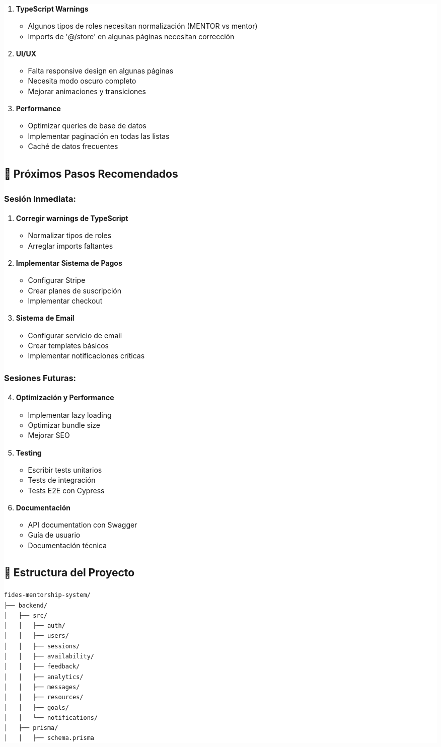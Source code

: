 1. **TypeScript Warnings**
   - Algunos tipos de roles necesitan normalización (MENTOR vs mentor)
   - Imports de '@/store' en algunas páginas necesitan corrección

2. **UI/UX**
   - Falta responsive design en algunas páginas
   - Necesita modo oscuro completo
   - Mejorar animaciones y transiciones

3. **Performance**
   - Optimizar queries de base de datos
   - Implementar paginación en todas las listas
   - Caché de datos frecuentes

## 🚀 Próximos Pasos Recomendados

### Sesión Inmediata:
1. **Corregir warnings de TypeScript**
   - Normalizar tipos de roles
   - Arreglar imports faltantes

2. **Implementar Sistema de Pagos**
   - Configurar Stripe
   - Crear planes de suscripción
   - Implementar checkout

3. **Sistema de Email**
   - Configurar servicio de email
   - Crear templates básicos
   - Implementar notificaciones críticas

### Sesiones Futuras:
4. **Optimización y Performance**
   - Implementar lazy loading
   - Optimizar bundle size
   - Mejorar SEO

5. **Testing**
   - Escribir tests unitarios
   - Tests de integración
   - Tests E2E con Cypress

6. **Documentación**
   - API documentation con Swagger
   - Guía de usuario
   - Documentación técnica

## 📁 Estructura del Proyecto

```
fides-mentorship-system/
├── backend/
│   ├── src/
│   │   ├── auth/
│   │   ├── users/
│   │   ├── sessions/
│   │   ├── availability/
│   │   ├── feedback/
│   │   ├── analytics/
│   │   ├── messages/
│   │   ├── resources/
│   │   ├── goals/
│   │   └── notifications/
│   ├── prisma/
│   │   ├── schema.prisma
```